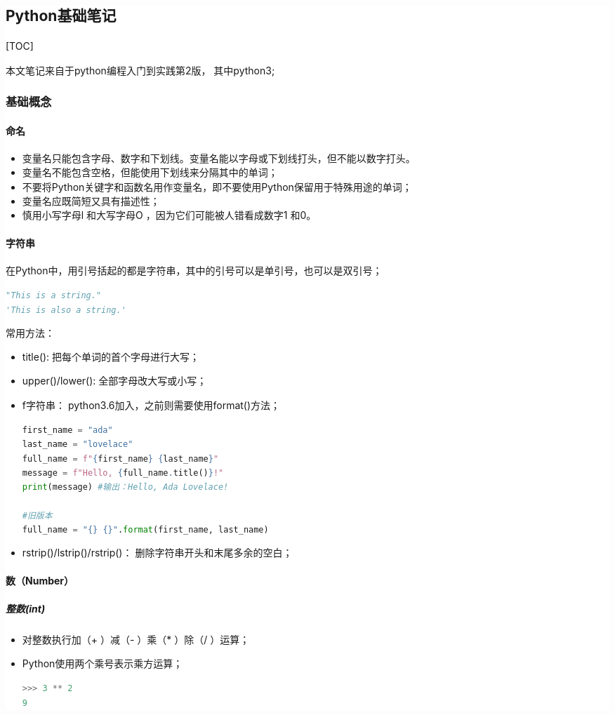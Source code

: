 ## Python基础笔记

[TOC]

本文笔记来自于python编程入门到实践第2版， 其中python3;

### 基础概念

#### 命名

- 变量名只能包含字母、数字和下划线。变量名能以字母或下划线打头，但不能以数字打头。
- 变量名不能包含空格，但能使用下划线来分隔其中的单词；
- 不要将Python关键字和函数名用作变量名，即不要使用Python保留用于特殊用途的单词；
- 变量名应既简短又具有描述性；
- 慎用小写字母l 和大写字母O ，因为它们可能被人错看成数字1 和0。

#### 字符串

在Python中，用引号括起的都是字符串，其中的引号可以是单引号，也可以是双引号；

```python
"This is a string."
'This is also a string.'
```

常用方法：

- title(): 把每个单词的首个字母进行大写；

- upper()/lower(): 全部字母改大写或小写；

- f字符串： python3.6加入，之前则需要使用format()方法； 

  ```python
  first_name = "ada"
  last_name = "lovelace"
  full_name = f"{first_name} {last_name}"
  message = f"Hello, {full_name.title()}!"
  print(message) #输出：Hello, Ada Lovelace!
  
  #旧版本
  full_name = "{} {}".format(first_name, last_name)
  ```

- rstrip()/lstrip()/rstrip()： 删除字符串开头和末尾多余的空白；

#### 数（Number）

##### 整数(int)

- 对整数执行加（+ ）减（- ）乘（* ）除（/ ）运算； 

- Python使用两个乘号表示乘方运算；

  ```python
  >>> 3 ** 2
  9
  ```

